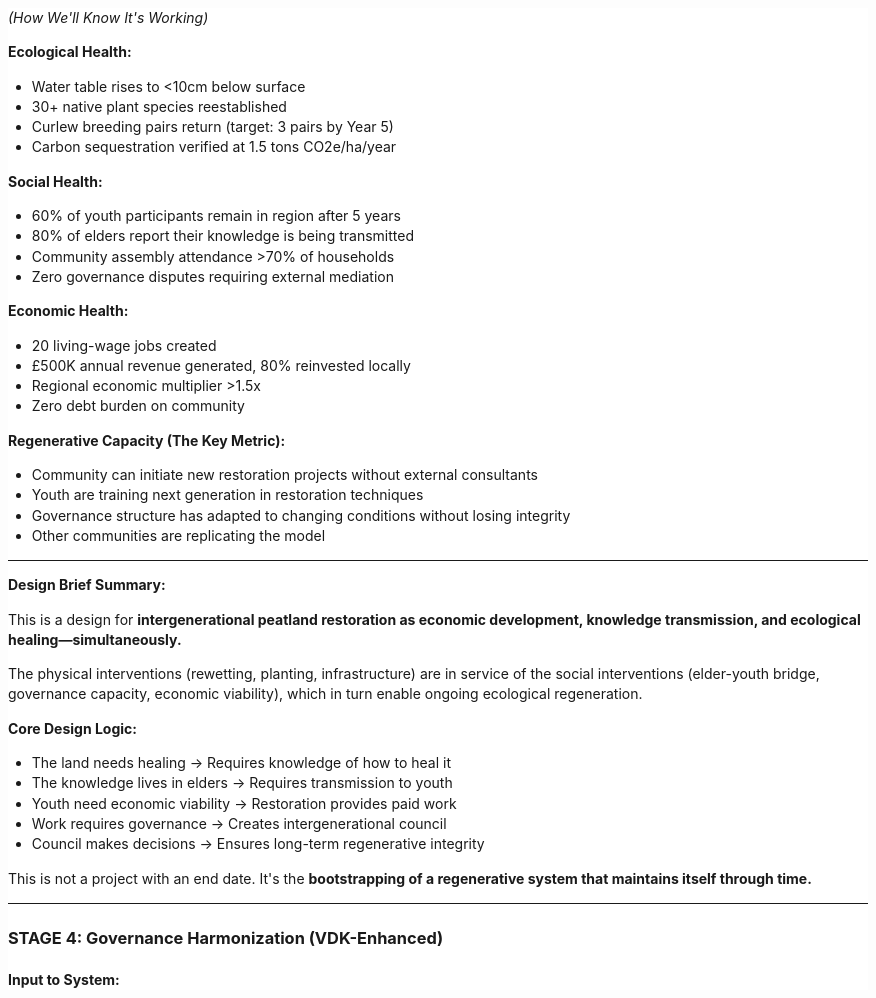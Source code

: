*(How We'll Know It's Working)*

**Ecological Health:**

* Water table rises to <10cm below surface
* 30+ native plant species reestablished
* Curlew breeding pairs return (target: 3 pairs by Year 5)
* Carbon sequestration verified at 1.5 tons CO2e/ha/year

**Social Health:**

* 60% of youth participants remain in region after 5 years
* 80% of elders report their knowledge is being transmitted
* Community assembly attendance >70% of households
* Zero governance disputes requiring external mediation

**Economic Health:**

* 20 living-wage jobs created
* £500K annual revenue generated, 80% reinvested locally
* Regional economic multiplier >1.5x
* Zero debt burden on community

**Regenerative Capacity (The Key Metric):**

* Community can initiate new restoration projects without external consultants
* Youth are training next generation in restoration techniques
* Governance structure has adapted to changing conditions without losing integrity
* Other communities are replicating the model

---

**Design Brief Summary:**

This is a design for **intergenerational peatland restoration as economic development, knowledge transmission, and ecological healing—simultaneously.**

The physical interventions (rewetting, planting, infrastructure) are in service of the social interventions (elder-youth bridge, governance capacity, economic viability), which in turn enable ongoing ecological regeneration.

**Core Design Logic:**

* The land needs healing → Requires knowledge of how to heal it
* The knowledge lives in elders → Requires transmission to youth
* Youth need economic viability → Restoration provides paid work
* Work requires governance → Creates intergenerational council
* Council makes decisions → Ensures long-term regenerative integrity

This is not a project with an end date. It's the **bootstrapping of a regenerative system that maintains itself through time.**

---

### **STAGE 4: Governance Harmonization (VDK-Enhanced)**

#### **Input to System:**
